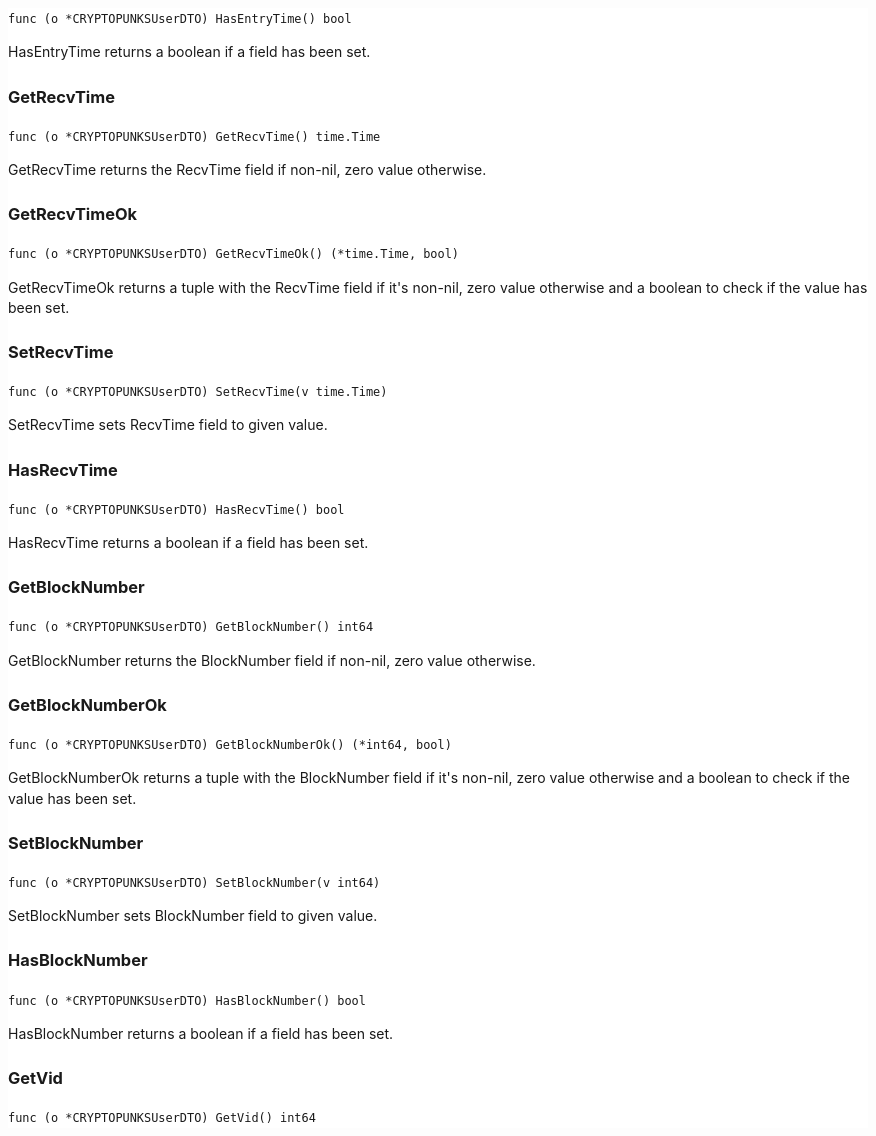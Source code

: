 `func (o *CRYPTOPUNKSUserDTO) HasEntryTime() bool`

HasEntryTime returns a boolean if a field has been set.

### GetRecvTime

`func (o *CRYPTOPUNKSUserDTO) GetRecvTime() time.Time`

GetRecvTime returns the RecvTime field if non-nil, zero value otherwise.

### GetRecvTimeOk

`func (o *CRYPTOPUNKSUserDTO) GetRecvTimeOk() (*time.Time, bool)`

GetRecvTimeOk returns a tuple with the RecvTime field if it's non-nil, zero value otherwise
and a boolean to check if the value has been set.

### SetRecvTime

`func (o *CRYPTOPUNKSUserDTO) SetRecvTime(v time.Time)`

SetRecvTime sets RecvTime field to given value.

### HasRecvTime

`func (o *CRYPTOPUNKSUserDTO) HasRecvTime() bool`

HasRecvTime returns a boolean if a field has been set.

### GetBlockNumber

`func (o *CRYPTOPUNKSUserDTO) GetBlockNumber() int64`

GetBlockNumber returns the BlockNumber field if non-nil, zero value otherwise.

### GetBlockNumberOk

`func (o *CRYPTOPUNKSUserDTO) GetBlockNumberOk() (*int64, bool)`

GetBlockNumberOk returns a tuple with the BlockNumber field if it's non-nil, zero value otherwise
and a boolean to check if the value has been set.

### SetBlockNumber

`func (o *CRYPTOPUNKSUserDTO) SetBlockNumber(v int64)`

SetBlockNumber sets BlockNumber field to given value.

### HasBlockNumber

`func (o *CRYPTOPUNKSUserDTO) HasBlockNumber() bool`

HasBlockNumber returns a boolean if a field has been set.

### GetVid

`func (o *CRYPTOPUNKSUserDTO) GetVid() int64`

